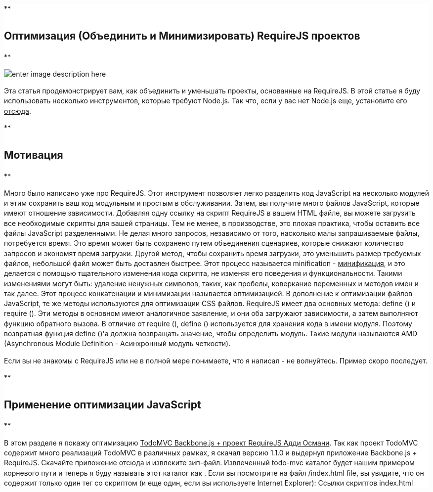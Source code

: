 

**

Оптимизация (Объединить и Минимизировать) RequireJS проектов
------------------------------------------------------------

**
 
![enter image description here](http://www.webdeveasy.com/content/uploads/2013/04/optimize-requirejs-projects.jpg)

Эта статья продемонстрирует вам, как объединить и уменьшать проекты, основанные на RequireJS. В этой статье я буду использовать несколько инструментов, которые требуют Node.js. Так что, если у вас нет Node.js еще, установите его [отсюда](http://nodejs.org/).

**

Мотивация
---------

**

Много было написано уже про RequireJS. Этот инструмент позволяет легко разделить код JavaScript на несколько модулей и этим сохранить ваш код модульным и простым в обслуживании. Затем, вы получите много файлов JavaScript, которые имеют отношение зависимости. Добавляя одну ссылку на скрипт RequireJS в вашем HTML файле, вы можете загрузить все необходимые скрипты для вашей страницы. Тем не менее, в производстве, это плохая практика, чтобы оставить все файлы JavaScript разделенными. Не делая много запросов, независимо от того, насколько малы запрашиваемые файлы, потребуется время. Это время может быть сохранено путем объединения сценариев, которые снижают количество запросов и экономят время загрузки. Другой метод, чтобы сохранить время загрузки, это уменьшить размер требуемых файлов, небольшой файл может быть доставлен быстрее. Этот процесс называется minification - [минификация](http://en.wikipedia.org/wiki/Minification_%28programming%29), и это делается с помощью тщательного изменения кода скрипта, не изменяя его поведения и функциональности. Такими изменениями могут быть: удаление ненужных символов, таких, как пробелы, коверкание переменных и методов имен и так далее. Этот процесс конкатенации и минимизации называется оптимизацией. В дополнение к оптимизации файлов JavaScript, те же методы используются для оптимизации CSS файлов. RequireJS имеет два основных метода: define () и require (). Эти методы в основном имеют аналогичное заявление, и они оба загружают зависимости, а затем выполняют функцию обратного вызова. В отличие от require (), define () используется для хранения кода в имени модуля. Поэтому возвратная функция define ()'а должна возвращать значение, чтобы определить модуль. Такие модули называются [AMD](http://requirejs.org/docs/whyamd.html) (Asynchronous Module Definition - Асинхронный модуль четкости). 

Если вы не знакомы с RequireJS или не в полной мере понимаете, что я написал - не волнуйтесь. Пример скоро последует.

**

Применение оптимизации JavaScript
---------------------------------

** 

В этом разделе я покажу оптимизацию [TodoMVC Backbone.js + проект RequireJS Адди Османи](http://todomvc.com/dependency-examples/backbone_require/). Так как проект TodoMVC содержит много реализаций TodoMVC в различных рамках, я скачал версию 1.1.0 и выдернул приложение Backbone.js + RequireJS. Скачайте приложение [отсюда](http://www.webdeveasy.com/code/optimize-requirejs-projects/todo-mvc.zip) и извлеките зип-файл. Извлеченный todo-mvc каталог будет нашим примером корневого пути и теперь я буду называть этот каталог как <root>. 
Если вы посмотрите на файл <root>/index.html file, вы увидите, что он содержит только один тег со скриптом (и еще один, если вы используете Internet Explorer):
Ссылки скриптов index.html
